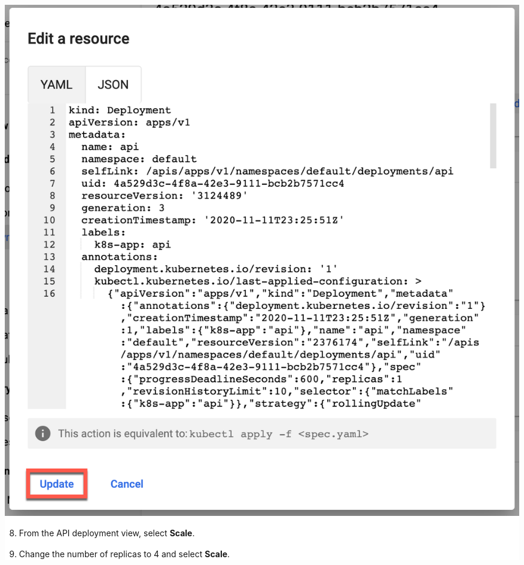    ![UPDATE is highlighted in the Edit a Deployment dialog box.](images/image88.png "Update API YAML")

8. From the API deployment view, select **Scale**.

9. Change the number of replicas to 4 and select **Scale**.
